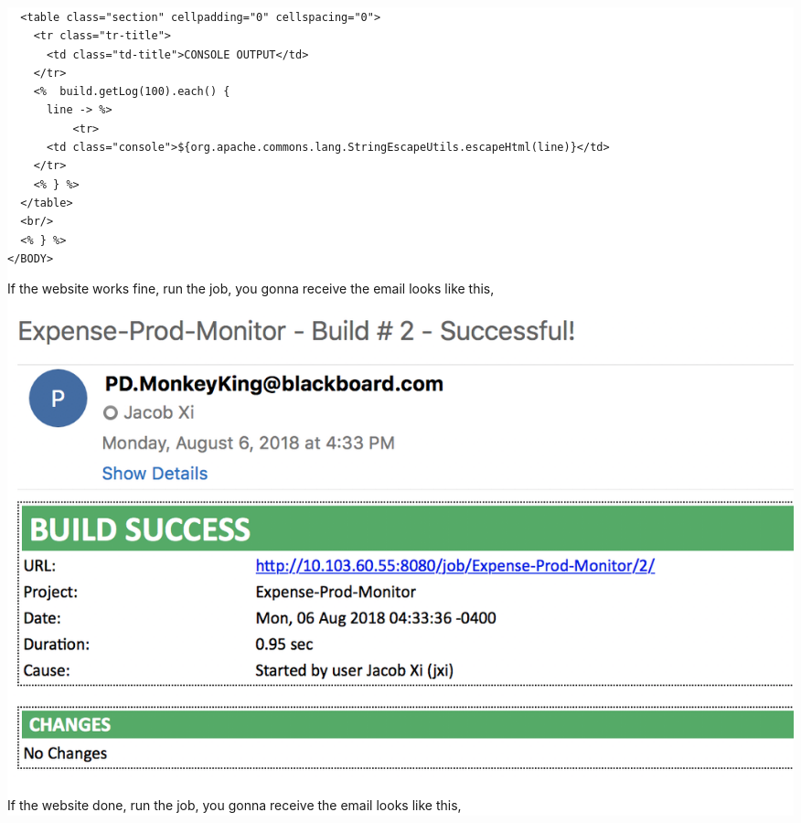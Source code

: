 ```
  <table class="section" cellpadding="0" cellspacing="0">
    <tr class="tr-title">
      <td class="td-title">CONSOLE OUTPUT</td>
    </tr>
    <%  build.getLog(100).each() {
      line -> %>
          <tr>
      <td class="console">${org.apache.commons.lang.StringEscapeUtils.escapeHtml(line)}</td>
    </tr>
    <% } %>
  </table>
  <br/>
  <% } %>
</BODY>
```

If the website works fine, run the job, you gonna receive the email looks like this,

![Alt Image Text](images/3_2.jpg "body image")

If the website done, run the job, you gonna receive the email looks like this,
